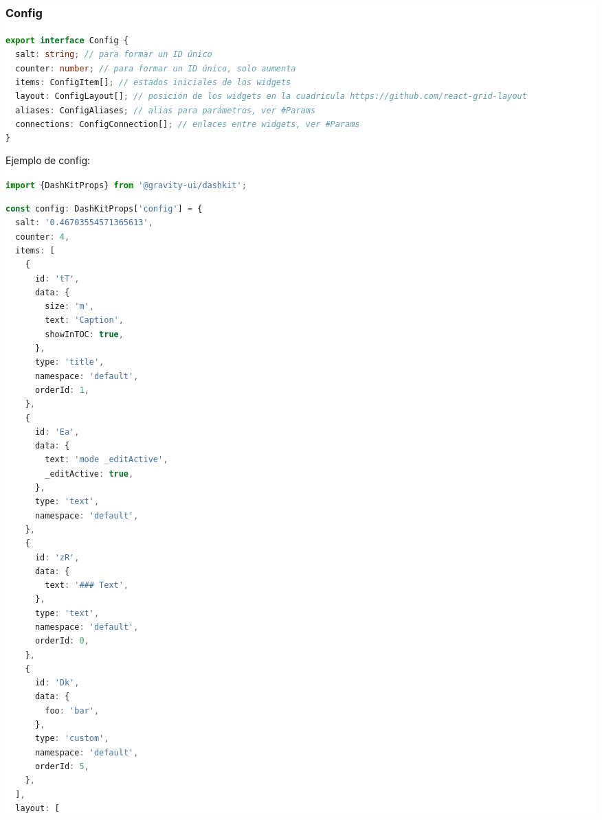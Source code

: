 ### Config

```ts
export interface Config {
  salt: string; // para formar un ID único
  counter: number; // para formar un ID único, solo aumenta
  items: ConfigItem[]; // estados iniciales de los widgets
  layout: ConfigLayout[]; // posición de los widgets en la cuadrícula https://github.com/react-grid-layout
  aliases: ConfigAliases; // alias para parámetros, ver #Params
  connections: ConfigConnection[]; // enlaces entre widgets, ver #Params
}
```

Ejemplo de config:

```ts
import {DashKitProps} from '@gravity-ui/dashkit';

```

```typescript
const config: DashKitProps['config'] = {
  salt: '0.46703554571365613',
  counter: 4,
  items: [
    {
      id: 'tT',
      data: {
        size: 'm',
        text: 'Caption',
        showInTOC: true,
      },
      type: 'title',
      namespace: 'default',
      orderId: 1,
    },
    {
      id: 'Ea',
      data: {
        text: 'mode _editActive',
        _editActive: true,
      },
      type: 'text',
      namespace: 'default',
    },
    {
      id: 'zR',
      data: {
        text: '### Text',
      },
      type: 'text',
      namespace: 'default',
      orderId: 0,
    },
    {
      id: 'Dk',
      data: {
        foo: 'bar',
      },
      type: 'custom',
      namespace: 'default',
      orderId: 5,
    },
  ],
  layout: [
```

  [itemId: string]: {